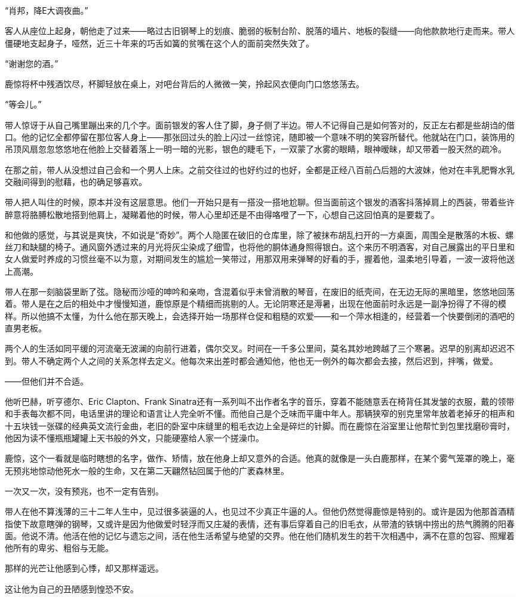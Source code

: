
“肖邦，降E大调夜曲。”

 

客人从座位上起身，朝他走了过来——略过古旧钢琴上的划痕、脆弱的板制台阶、脱落的墙片、地板的裂缝——向他款款地行走而来。带人僵硬地支起身子，哑然，近三十年来的巧舌如簧的贫嘴在这个人的面前突然失效了。



“谢谢您的酒。”



鹿惊将杯中残酒饮尽，杯脚轻放在桌上，对吧台背后的人微微一笑，拎起风衣便向门口悠悠荡去。

 

“等会儿。”

 

带人惊讶于从自己嘴里蹦出来的几个字。面前银发的客人住了脚，身子侧了半边。带人不记得自己是如何答对的，反正左右都是些胡诌的借口。他的记忆全都停留在那位客人身上——那张回过头的脸上闪过一丝惊诧，随即被一个意味不明的笑容所替代。他就站在门口，装饰用的吊顶风扇忽忽悠悠地在他脸上交替着落上一明一暗的光影，银色的睫毛下，一双蒙了水雾的眼睛，眼神暧昧，却又带着一股天然的疏冷。



在那之前，带人从没想过自己会和一个男人上床。之前交往过的也好约过的也好，全都是正经八百前凸后翘的大波妹，他对在丰乳肥臀水乳交融间得到的慰藉，也的确足够喜欢。

带人把人叫住的时候，原本并没有这层意思。他们一开始只是有一搭没一搭地尬聊。但当面前这个银发的酒客抖落掉肩上的西装，带着些许醉意将胳膊松散地搭到他肩上，凝睇着他的时候，带人心里却还是不由得咯噔了一下，心想自己这回怕真的是要栽了。

和他做的感觉，与其说是爽快，不如说是“奇妙”。两个人隐匿在破旧的仓库里，除了被抹布胡乱扫开的一方桌面，周围全是散落的木板、螺丝刀和缺腿的椅子。通风窗外透过来的月光将灰尘染成了细雪，也将他的胴体通身照得银白。这个来历不明酒客，对自己展露出的平日里和女人做爱时养成的习惯丝毫不以为意，对期间发生的尴尬一笑带过，用那双用来弹琴的好看的手，握着他，温柔地引导着，一波一波将他送上高潮。

带人在那一刻脑袋里断了弦。隐秘而沙哑的呻吟和亲吻，含混着似乎未曾消散的琴音，在废旧的纸壳间，在无边无际的黑暗里，悠悠地回荡着。带人是在之后的相处中才慢慢知道，鹿惊原是个精细而挑剔的人。无论阴寒还是溽暑，出现在他面前时永远是一副净扮得了不得的模样。所以他搞不太懂，为什么他在那天晚上，会选择开始一场那样仓促和粗糙的欢爱——和一个萍水相逢的，经营着一个快要倒闭的酒吧的直男老板。



两个人的生活如同平缓的河流毫无波澜的向前行进着，偶尔交叉。时间在一千多公里间，莫名其妙地跨越了三个寒暑。迟早的别离却迟迟不到。带人不确定两个人之间的关系怎样去定义。他每次来出差时都会通知他，他也无一例外的每次都会去接，然后迟到，拌嘴，做爱。



——但他们并不合适。



他听巴赫，听亨德尔、Eric Clapton、Frank Sinatra还有一系列叫不出作者名字的音乐，穿着不能随意丢在椅背任其发皱的衣服，戴的领带和手表每次都不同，电话里讲的理论和语言让人完全听不懂。而他自己是个乏味而平庸中年人。那辆狭窄的别克里常年放着老掉牙的相声和十五块钱一张碟的经典英文流行金曲，老旧的卧室中床缝里的粗毛衣边上全是碎烂的针脚。而在鹿惊在浴室里让他帮忙到包里找磨砂膏时，他因为读不懂瓶瓶罐罐上天书般的外文，只能硬塞给人家一个搓澡巾。



鹿惊，这个一看就是临时瞎想的名字，做作、矫情，放在他身上却又意外的合适。他真的就像是一头白鹿那样，在某个雾气笼罩的晚上，毫无预兆地惊动他死水一般的生命，又在第二天翩然钻回属于他的广袤森林里。

一次又一次，没有预兆，也不一定有告别。

 

带人在他不算浅薄的三十二年人生中，见过很多装逼的人，也见过不少真正牛逼的人。但他仍然觉得鹿惊是特别的。或许是因为他那首酒精指使下故意瞎弹的钢琴，又或许是因为他做爱时轻浮而又庄凝的表情，还有事后穿着自己的旧毛衣，从带渣的铁锅中捞出的热气腾腾的阳春面。他说不清。他活在他的记忆与遗忘之间，活在他生活希望与绝望的交界。他在他们随机发生的若干次相遇中，满不在意的包容、照耀着他所有的卑劣、粗俗与无能。

那样的光芒让他感到心悸，却又那样遥远。



这让他为自己的丑陋感到惶恐不安。


